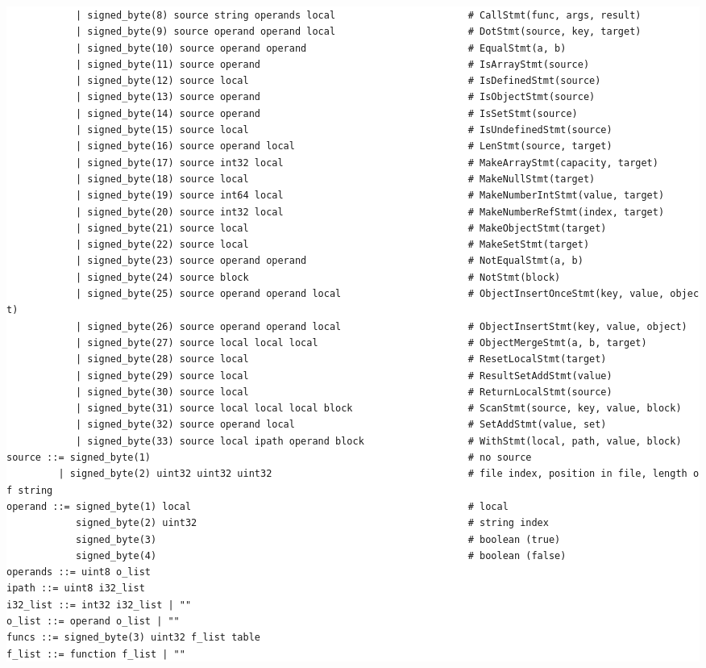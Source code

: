```
            | signed_byte(8) source string operands local                       # CallStmt(func, args, result)
            | signed_byte(9) source operand operand local                       # DotStmt(source, key, target)
            | signed_byte(10) source operand operand                            # EqualStmt(a, b)
            | signed_byte(11) source operand                                    # IsArrayStmt(source)
            | signed_byte(12) source local                                      # IsDefinedStmt(source)
            | signed_byte(13) source operand                                    # IsObjectStmt(source)
            | signed_byte(14) source operand                                    # IsSetStmt(source)
            | signed_byte(15) source local                                      # IsUndefinedStmt(source)
            | signed_byte(16) source operand local                              # LenStmt(source, target)
            | signed_byte(17) source int32 local                                # MakeArrayStmt(capacity, target)
            | signed_byte(18) source local                                      # MakeNullStmt(target)
            | signed_byte(19) source int64 local                                # MakeNumberIntStmt(value, target)
            | signed_byte(20) source int32 local                                # MakeNumberRefStmt(index, target)
            | signed_byte(21) source local                                      # MakeObjectStmt(target)
            | signed_byte(22) source local                                      # MakeSetStmt(target)
            | signed_byte(23) source operand operand                            # NotEqualStmt(a, b)
            | signed_byte(24) source block                                      # NotStmt(block)
            | signed_byte(25) source operand operand local                      # ObjectInsertOnceStmt(key, value, object)
            | signed_byte(26) source operand operand local                      # ObjectInsertStmt(key, value, object)
            | signed_byte(27) source local local local                          # ObjectMergeStmt(a, b, target)
            | signed_byte(28) source local                                      # ResetLocalStmt(target)
            | signed_byte(29) source local                                      # ResultSetAddStmt(value)
            | signed_byte(30) source local                                      # ReturnLocalStmt(source)
            | signed_byte(31) source local local local block                    # ScanStmt(source, key, value, block)
            | signed_byte(32) source operand local                              # SetAddStmt(value, set)
            | signed_byte(33) source local ipath operand block                  # WithStmt(local, path, value, block)
source ::= signed_byte(1)                                                       # no source
         | signed_byte(2) uint32 uint32 uint32                                  # file index, position in file, length of string
operand ::= signed_byte(1) local                                                # local
            signed_byte(2) uint32                                               # string index
            signed_byte(3)                                                      # boolean (true)
            signed_byte(4)                                                      # boolean (false)
operands ::= uint8 o_list
ipath ::= uint8 i32_list
i32_list ::= int32 i32_list | ""
o_list ::= operand o_list | ""
funcs ::= signed_byte(3) uint32 f_list table
f_list ::= function f_list | ""
```